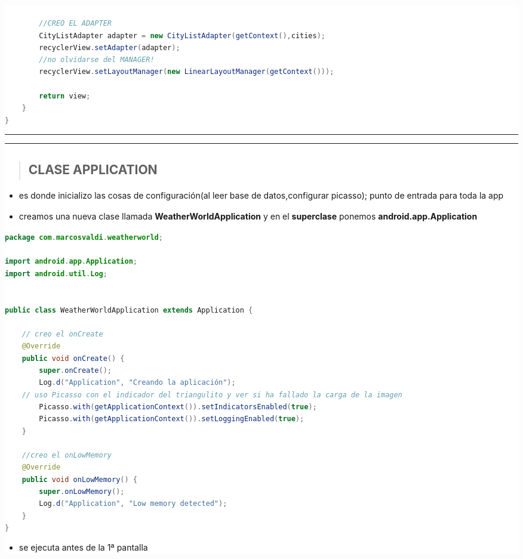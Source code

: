 ```java

        //CREO EL ADAPTER
        CityListAdapter adapter = new CityListAdapter(getContext(),cities);
        recyclerView.setAdapter(adapter);
        //no olvidarse del MANAGER!
        recyclerView.setLayoutManager(new LinearLayoutManager(getContext()));

        return view;
    }
}

```
---
---
> ## __CLASE APPLICATION__

- es donde inicializo las cosas de configuración(al leer base de datos,configurar picasso); punto de entrada para toda la app

- creamos una nueva clase llamada __WeatherWorldApplication__ y en el __superclase__ ponemos __android.app.Application__

```java
package com.marcosvaldi.weatherworld;

import android.app.Application;
import android.util.Log;


public class WeatherWorldApplication extends Application {

    // creo el onCreate
    @Override
    public void onCreate() {
        super.onCreate();
        Log.d("Application", "Creando la aplicación");
	// uso Picasso con el indicador del triangulito y ver si ha fallado la carga de la imagen
        Picasso.with(getApplicationContext()).setIndicatorsEnabled(true);
        Picasso.with(getApplicationContext()).setLoggingEnabled(true);
    }

    //creo el onLowMemory
    @Override
    public void onLowMemory() {
        super.onLowMemory();
        Log.d("Application", "Low memory detected");
    }
}

```


- se ejecuta antes de la 1ª pantalla
